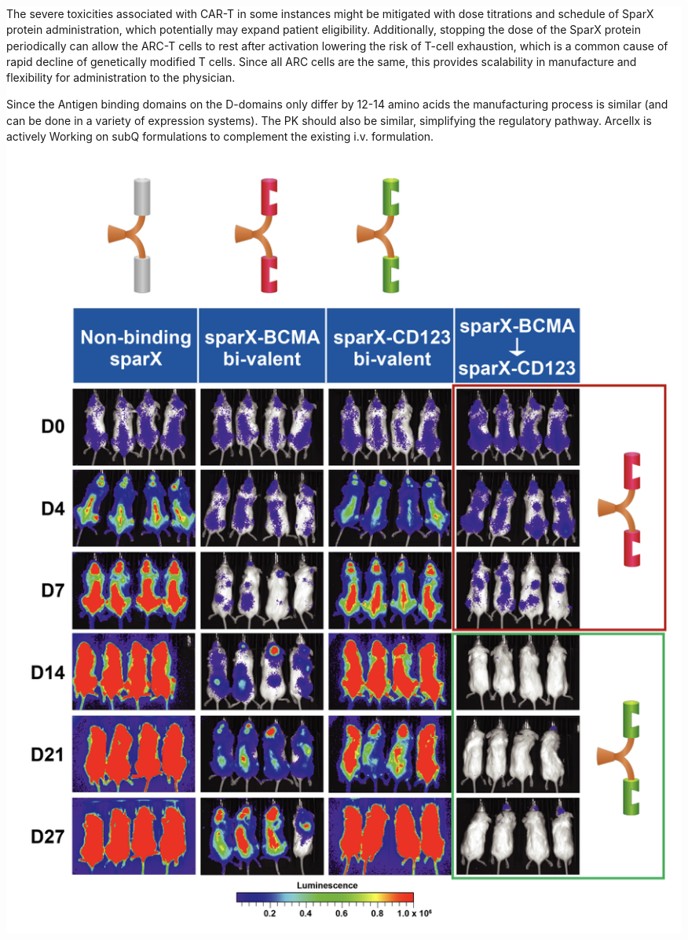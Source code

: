 The severe toxicities associated with CAR-T in some instances might be mitigated with dose titrations and schedule of SparX protein administration, which potentially may expand patient eligibility. Additionally, stopping the dose of the SparX protein periodically can allow the ARC-T cells to rest after activation lowering the risk of T-cell exhaustion, which is a common cause of rapid decline of genetically modified T cells. Since all ARC cells are the same, this provides scalability in manufacture and flexibility for administration to the physician.

Since the Antigen binding domains on the D-domains only differ by 12-14 amino acids the manufacturing process is similar (and can be done in a variety of expression systems). The PK should also be similar, simplifying the regulatory pathway. Arcellx is actively Working on subQ formulations to complement the existing i.v. formulation.

![SparX Adaptable Targeting](SparX_adaptable.jpg "SparX Adaptable Targeting")
